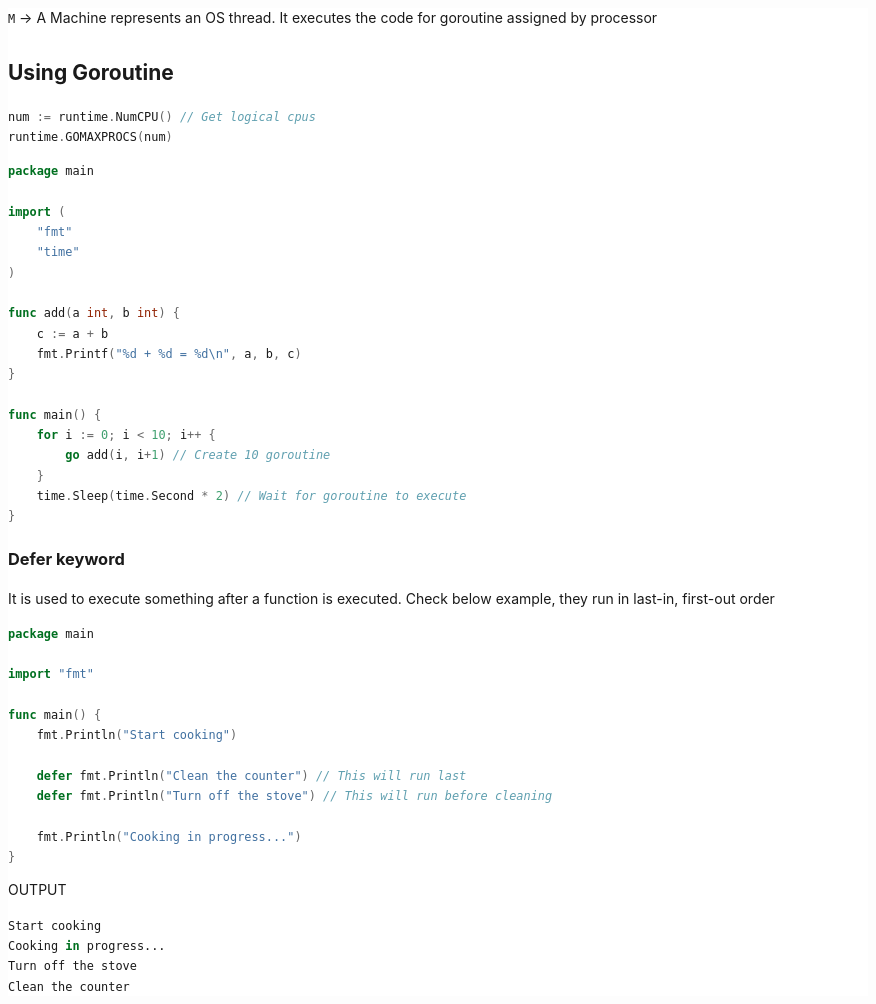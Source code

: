 `M` -> 
	 A Machine represents an OS thread. It executes the code for goroutine assigned by processor 

## Using Goroutine 

```go
num := runtime.NumCPU() // Get logical cpus 
runtime.GOMAXPROCS(num)
```

```go
package main

import (
	"fmt"
	"time"
)

func add(a int, b int) {
	c := a + b
	fmt.Printf("%d + %d = %d\n", a, b, c)
}

func main() {
	for i := 0; i < 10; i++ {
		go add(i, i+1) // Create 10 goroutine
	}
	time.Sleep(time.Second * 2) // Wait for goroutine to execute
}
```

### Defer keyword 

It is used to execute something after a function is executed. Check below example, they run in last-in, first-out order 

```go
package main

import "fmt"

func main() {
	fmt.Println("Start cooking")

	defer fmt.Println("Clean the counter") // This will run last
	defer fmt.Println("Turn off the stove") // This will run before cleaning

	fmt.Println("Cooking in progress...")
}

```

OUTPUT 
```python
Start cooking
Cooking in progress...
Turn off the stove
Clean the counter
```
